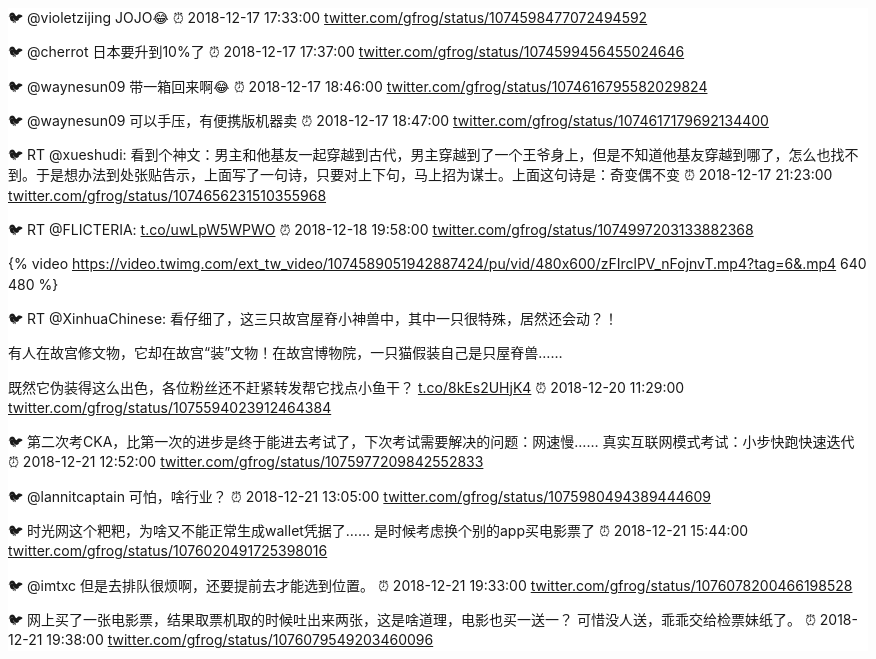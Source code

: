 🐦 @violetzijing JOJO😂
⏰ 2018-12-17 17:33:00
[twitter.com/gfrog/status/1074598477072494592](http://twitter.com/gfrog/status/1074598477072494592)

🐦 @cherrot 日本要升到10%了
⏰ 2018-12-17 17:37:00
[twitter.com/gfrog/status/1074599456455024646](http://twitter.com/gfrog/status/1074599456455024646)

🐦 @waynesun09 带一箱回来啊😂
⏰ 2018-12-17 18:46:00
[twitter.com/gfrog/status/1074616795582029824](http://twitter.com/gfrog/status/1074616795582029824)

🐦 @waynesun09 可以手压，有便携版机器卖
⏰ 2018-12-17 18:47:00
[twitter.com/gfrog/status/1074617179692134400](http://twitter.com/gfrog/status/1074617179692134400)

🐦 RT @xueshudi: 看到个神文：男主和他基友一起穿越到古代，男主穿越到了一个王爷身上，但是不知道他基友穿越到哪了，怎么也找不到。于是想办法到处张贴告示，上面写了一句诗，只要对上下句，马上招为谋士。上面这句诗是：奇变偶不变
⏰ 2018-12-17 21:23:00
[twitter.com/gfrog/status/1074656231510355968](http://twitter.com/gfrog/status/1074656231510355968)

🐦 RT @FLICTERIA: [t.co/uwLpW5WPWO](https://twitter.com/FLICTERIA/status/1074589983695089665/video/1)
⏰ 2018-12-18 19:58:00
[twitter.com/gfrog/status/1074997203133882368](http://twitter.com/gfrog/status/1074997203133882368)

{% video https://video.twimg.com/ext_tw_video/1074589051942887424/pu/vid/480x600/zFIrclPV_nFojnvT.mp4?tag=6&.mp4 640 480 %}

🐦 RT @XinhuaChinese: 看仔细了，这三只故宫屋脊小神兽中，其中一只很特殊，居然还会动？！

有人在故宫修文物，它却在故宫“装”文物！在故宫博物院，一只猫假装自己是只屋脊兽……

既然它伪装得这么出色，各位粉丝还不赶紧转发帮它找点小鱼干？ [t.co/8kEs2UHjK4](https://twitter.com/XinhuaChinese/status/1075317646009065474/video/1)
⏰ 2018-12-20 11:29:00
[twitter.com/gfrog/status/1075594023912464384](http://twitter.com/gfrog/status/1075594023912464384)

🐦 第二次考CKA，比第一次的进步是终于能进去考试了，下次考试需要解决的问题：网速慢……
真实互联网模式考试：小步快跑快速迭代
⏰ 2018-12-21 12:52:00
[twitter.com/gfrog/status/1075977209842552833](http://twitter.com/gfrog/status/1075977209842552833)

🐦 @lannitcaptain 可怕，啥行业？
⏰ 2018-12-21 13:05:00
[twitter.com/gfrog/status/1075980494389444609](http://twitter.com/gfrog/status/1075980494389444609)

🐦 时光网这个粑粑，为啥又不能正常生成wallet凭据了…… 是时候考虑换个别的app买电影票了
⏰ 2018-12-21 15:44:00
[twitter.com/gfrog/status/1076020491725398016](http://twitter.com/gfrog/status/1076020491725398016)

🐦 @imtxc 但是去排队很烦啊，还要提前去才能选到位置。
⏰ 2018-12-21 19:33:00
[twitter.com/gfrog/status/1076078200466198528](http://twitter.com/gfrog/status/1076078200466198528)

🐦 网上买了一张电影票，结果取票机取的时候吐出来两张，这是啥道理，电影也买一送一？ 可惜没人送，乖乖交给检票妹纸了。
⏰ 2018-12-21 19:38:00
[twitter.com/gfrog/status/1076079549203460096](http://twitter.com/gfrog/status/1076079549203460096)
